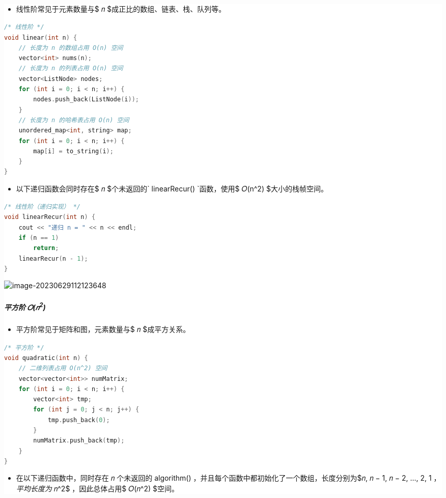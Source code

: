 + 线性阶常见于元素数量与$ 𝑛 $成正比的数组、链表、栈、队列等。

```cpp
/* 线性阶 */
void linear(int n) {
    // 长度为 n 的数组占用 O(n) 空间
    vector<int> nums(n);
    // 长度为 n 的列表占用 O(n) 空间
    vector<ListNode> nodes;
    for (int i = 0; i < n; i++) {
        nodes.push_back(ListNode(i));
    }
    // 长度为 n 的哈希表占用 O(n) 空间
    unordered_map<int, string> map;
    for (int i = 0; i < n; i++) {
        map[i] = to_string(i);
    }
}
```

+ 以下递归函数会同时存在$ 𝑛 $个未返回的` linearRecur() `函数，使用$ 𝑂(n^2) $大小的栈帧空间。

```cpp
/* 线性阶（递归实现） */
void linearRecur(int n) {
    cout << "递归 n = " << n << endl;
    if (n == 1)
        return;
    linearRecur(n - 1);
}
```

![image-20230629112123648](https://cdn.jsdelivr.net/gh/WilliamTrouvaille/image_hosting@main/CS408_NOTE/202306291121743.png)

##### 平方阶 $𝑂(𝑛^2)$

+ 平方阶常见于矩阵和图，元素数量与$ 𝑛 $成平方关系。

```cpp
/* 平方阶 */
void quadratic(int n) {
    // 二维列表占用 O(n^2) 空间
    vector<vector<int>> numMatrix;
    for (int i = 0; i < n; i++) {
        vector<int> tmp;
        for (int j = 0; j < n; j++) {
            tmp.push_back(0);
        }
        numMatrix.push_back(tmp);
    }
}
```

+ 在以下递归函数中，同时存在 𝑛 个未返回的 algorithm() ，并且每个函数中都初始化了一个数组，长度分别为$𝑛, 𝑛 − 1, 𝑛 − 2, ..., 2, 1 $，平均长度为$ 𝑛^2$ ，因此总体占用$ 𝑂(𝑛^2) $空间。
